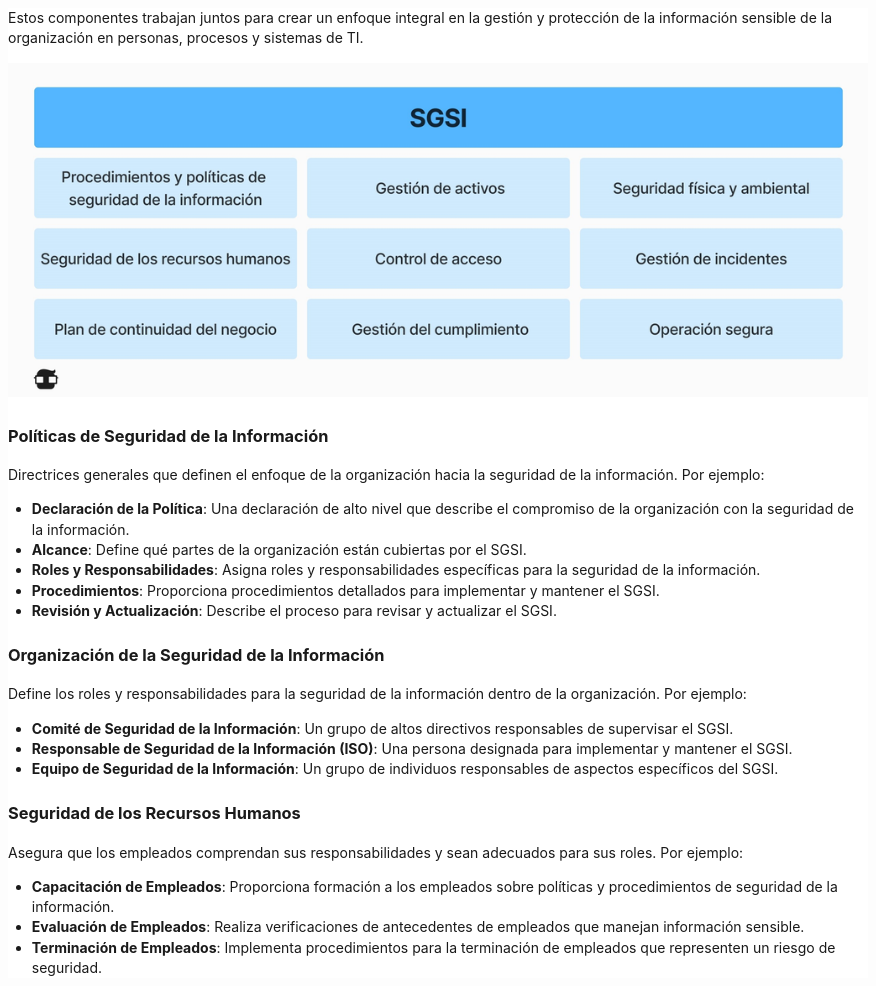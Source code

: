 Estos componentes trabajan juntos para crear un enfoque integral en la gestión y protección de la información sensible de la organización en personas, procesos y sistemas de TI.

![Componentes del SGSI](https://github.com/4GeeksAcademy/cybersecurity-syllabus/blob/main/assets/11-iso-27001/isms-components.es.jpg?raw=true)

### Políticas de Seguridad de la Información

Directrices generales que definen el enfoque de la organización hacia la seguridad de la información. Por ejemplo:

- **Declaración de la Política**: Una declaración de alto nivel que describe el compromiso de la organización con la seguridad de la información.
- **Alcance**: Define qué partes de la organización están cubiertas por el SGSI.
- **Roles y Responsabilidades**: Asigna roles y responsabilidades específicas para la seguridad de la información.
- **Procedimientos**: Proporciona procedimientos detallados para implementar y mantener el SGSI.
- **Revisión y Actualización**: Describe el proceso para revisar y actualizar el SGSI.

### Organización de la Seguridad de la Información

Define los roles y responsabilidades para la seguridad de la información dentro de la organización. Por ejemplo:

- **Comité de Seguridad de la Información**: Un grupo de altos directivos responsables de supervisar el SGSI.
- **Responsable de Seguridad de la Información (ISO)**: Una persona designada para implementar y mantener el SGSI.
- **Equipo de Seguridad de la Información**: Un grupo de individuos responsables de aspectos específicos del SGSI.

### Seguridad de los Recursos Humanos

Asegura que los empleados comprendan sus responsabilidades y sean adecuados para sus roles. Por ejemplo:

- **Capacitación de Empleados**: Proporciona formación a los empleados sobre políticas y procedimientos de seguridad de la información.
- **Evaluación de Empleados**: Realiza verificaciones de antecedentes de empleados que manejan información sensible.
- **Terminación de Empleados**: Implementa procedimientos para la terminación de empleados que representen un riesgo de seguridad.
